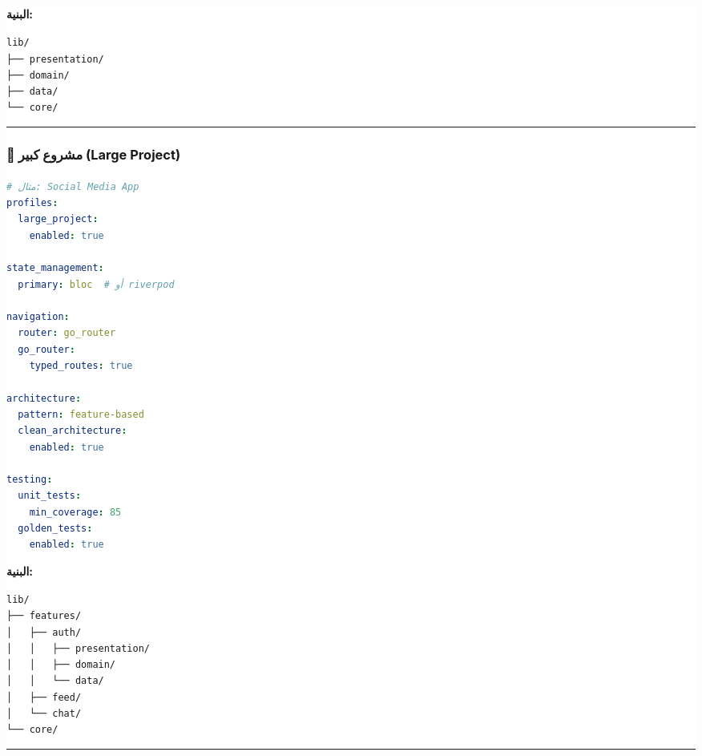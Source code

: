 **البنية:**
```
lib/
├── presentation/
├── domain/
├── data/
└── core/
```

---

### 🔴 مشروع كبير (Large Project)

```yaml
# مثال: Social Media App
profiles:
  large_project:
    enabled: true

state_management:
  primary: bloc  # أو riverpod

navigation:
  router: go_router
  go_router:
    typed_routes: true

architecture:
  pattern: feature-based
  clean_architecture:
    enabled: true
    
testing:
  unit_tests:
    min_coverage: 85
  golden_tests:
    enabled: true
```

**البنية:**
```
lib/
├── features/
│   ├── auth/
│   │   ├── presentation/
│   │   ├── domain/
│   │   └── data/
│   ├── feed/
│   └── chat/
└── core/
```

---
